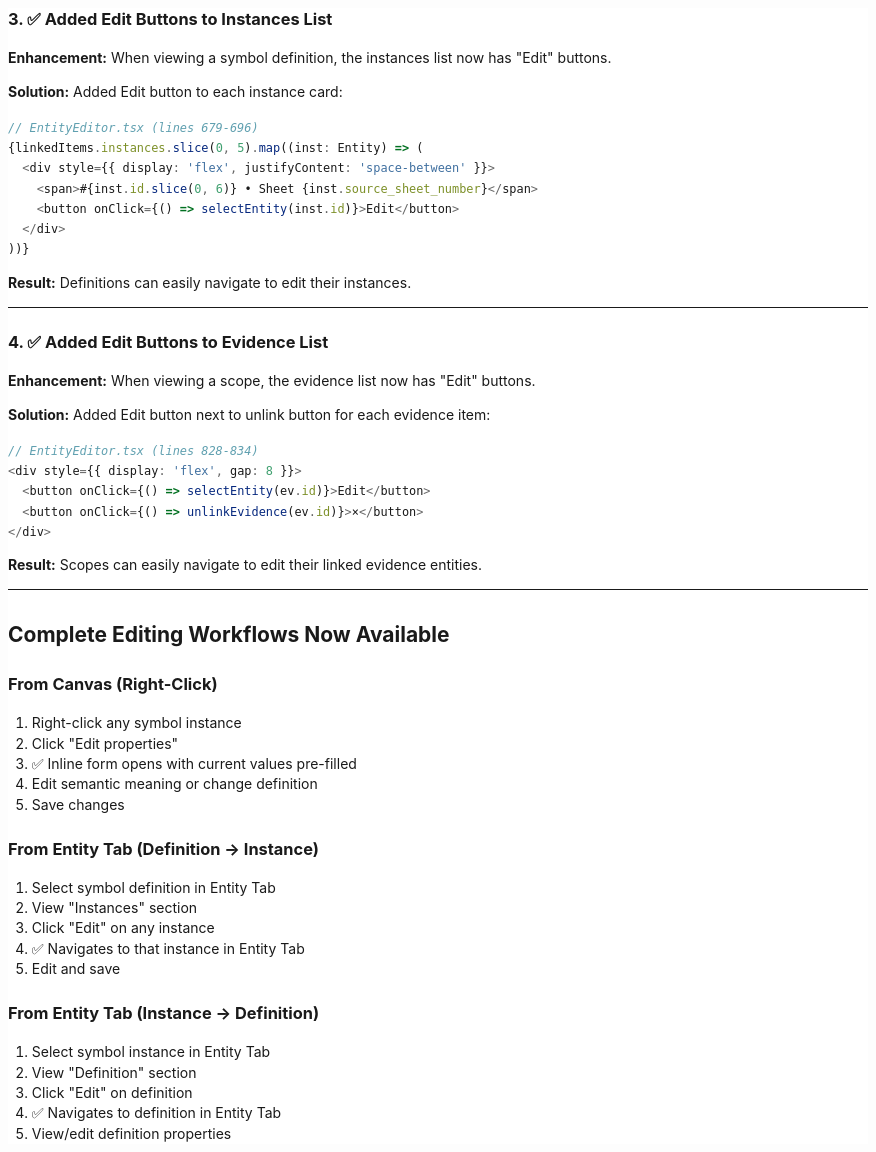 
### 3. ✅ Added Edit Buttons to Instances List
**Enhancement:** When viewing a symbol definition, the instances list now has "Edit" buttons.

**Solution:** Added Edit button to each instance card:

```typescript
// EntityEditor.tsx (lines 679-696)
{linkedItems.instances.slice(0, 5).map((inst: Entity) => (
  <div style={{ display: 'flex', justifyContent: 'space-between' }}>
    <span>#{inst.id.slice(0, 6)} • Sheet {inst.source_sheet_number}</span>
    <button onClick={() => selectEntity(inst.id)}>Edit</button>
  </div>
))}
```

**Result:** Definitions can easily navigate to edit their instances.

---

### 4. ✅ Added Edit Buttons to Evidence List
**Enhancement:** When viewing a scope, the evidence list now has "Edit" buttons.

**Solution:** Added Edit button next to unlink button for each evidence item:

```typescript
// EntityEditor.tsx (lines 828-834)
<div style={{ display: 'flex', gap: 8 }}>
  <button onClick={() => selectEntity(ev.id)}>Edit</button>
  <button onClick={() => unlinkEvidence(ev.id)}>×</button>
</div>
```

**Result:** Scopes can easily navigate to edit their linked evidence entities.

---

## Complete Editing Workflows Now Available

### **From Canvas (Right-Click)**
1. Right-click any symbol instance
2. Click "Edit properties"
3. ✅ Inline form opens with current values pre-filled
4. Edit semantic meaning or change definition
5. Save changes

### **From Entity Tab (Definition → Instance)**
1. Select symbol definition in Entity Tab
2. View "Instances" section
3. Click "Edit" on any instance
4. ✅ Navigates to that instance in Entity Tab
5. Edit and save

### **From Entity Tab (Instance → Definition)**
1. Select symbol instance in Entity Tab
2. View "Definition" section
3. Click "Edit" on definition
4. ✅ Navigates to definition in Entity Tab
5. View/edit definition properties
